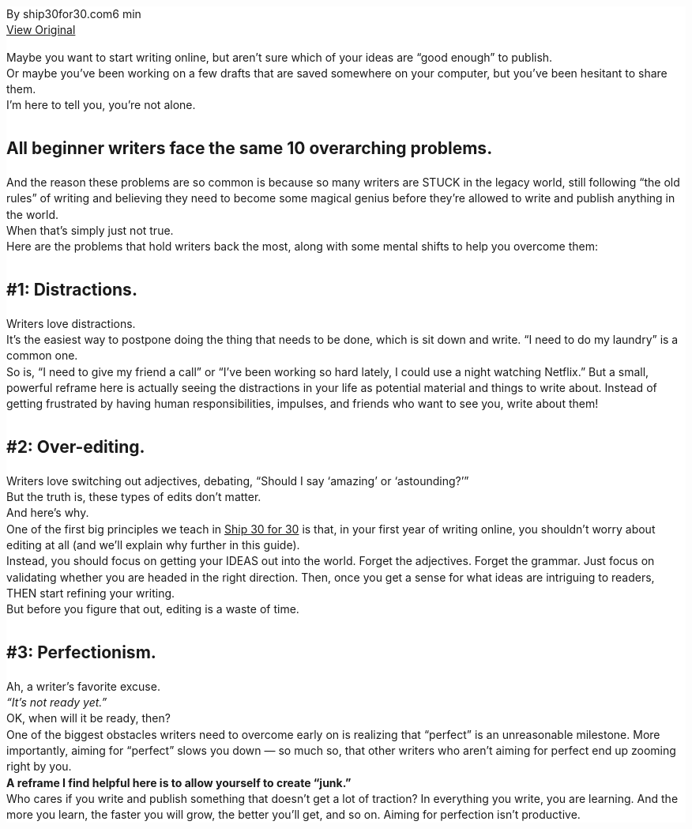 By ship30for30.com6 min  
[View Original](https://www.ship30for30.com/post/all-beginner-writers-face-the-same-10-problems-heres-how-fix-them?utm_source=pocket_mylist)  
  
Maybe you want to start writing online, but aren’t sure which of your ideas are “good enough” to publish.  
Or maybe you’ve been working on a few drafts that are saved somewhere on your computer, but you’ve been hesitant to share them.  
I’m here to tell you, you’re not alone.  

## All beginner writers face the same 10 overarching problems.

And the reason these problems are so common is because so many writers are STUCK in the legacy world, still following “the old rules” of writing and believing they need to become some magical genius before they’re allowed to write and publish anything in the world.  
When that’s simply just not true.  
Here are the problems that hold writers back the most, along with some mental shifts to help you overcome them:  

## **#1: Distractions.**

Writers love distractions.  
It’s the easiest way to postpone doing the thing that needs to be done, which is sit down and write. “I need to do my laundry” is a common one.  
So is, “I need to give my friend a call” or “I’ve been working so hard lately, I could use a night watching Netflix.” But a small, powerful reframe here is actually seeing the distractions in your life as potential material and things to write about. Instead of getting frustrated by having human responsibilities, impulses, and friends who want to see you, write about them!  

## **#2: Over-editing.**

Writers love switching out adjectives, debating, “Should I say ‘amazing’ or ‘astounding?’”  
But the truth is, these types of edits don’t matter.  
And here’s why.  
One of the first big principles we teach in [Ship 30 for 30](https://www.ship30for30.com/) is that, in your first year of writing online, you shouldn’t worry about editing at all (and we’ll explain why further in this guide).  
Instead, you should focus on getting your IDEAS out into the world. Forget the adjectives. Forget the grammar. Just focus on validating whether you are headed in the right direction. Then, once you get a sense for what ideas are intriguing to readers, THEN start refining your writing.  
But before you figure that out, editing is a waste of time.  

## **#3: Perfectionism.**

Ah, a writer’s favorite excuse.  
_“It’s not ready yet.”_  
OK, when will it be ready, then?  
One of the biggest obstacles writers need to overcome early on is realizing that “perfect” is an unreasonable milestone. More importantly, aiming for “perfect” slows you down — so much so, that other writers who aren’t aiming for perfect end up zooming right by you.  
**A reframe I find helpful here is to allow yourself to create “junk.”**  
Who cares if you write and publish something that doesn’t get a lot of traction? In everything you write, you are learning. And the more you learn, the faster you will grow, the better you’ll get, and so on. Aiming for perfection isn’t productive.  
